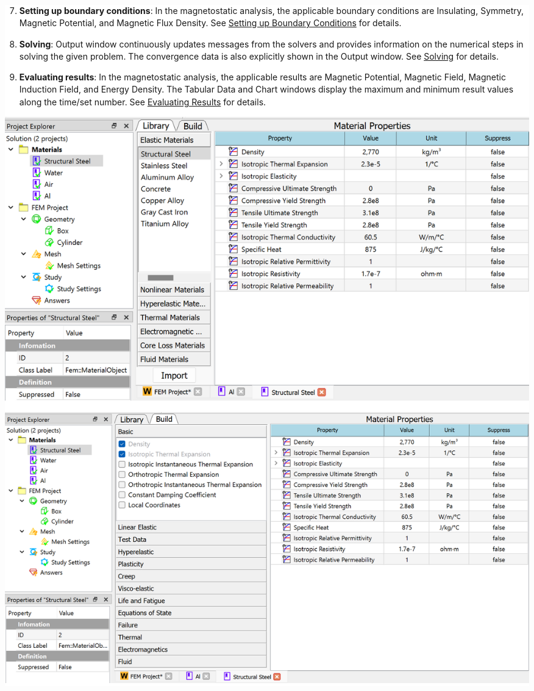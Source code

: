 7. **Setting up boundary conditions**: In the magnetostatic analysis, the applicable boundary conditions are Insulating, Symmetry, Magnetic Potential, and Magnetic Flux Density. See [Setting up Boundary Conditions](bcs.md) for details.

8. **Solving**: Output window continuously updates messages from the solvers and provides information on the numerical steps in solving the given problem. The convergence data is also explicitly shown in the Output window. See [Solving](steps.md#solving) for details.

9. **Evaluating results**: In the magnetostatic analysis, the applicable results are Magnetic Potential, Magnetic Field, Magnetic Induction Field, and Energy Density. The Tabular Data and Chart windows display the maximum and minimum result values along the time/set number. See [Evaluating Results](results.md) for details.

![finite_element_analysis_welsim_mat_ui_lib](../../img/3_guide/ch3_guide_mat_ui_lib.png "The User Interface of material properties editor.")

![finite_element_analysis_welsim_mat_ui_build](../../img/3_guide/ch3_guide_mat_ui_build.png "The User Interface of material properties editor.")
